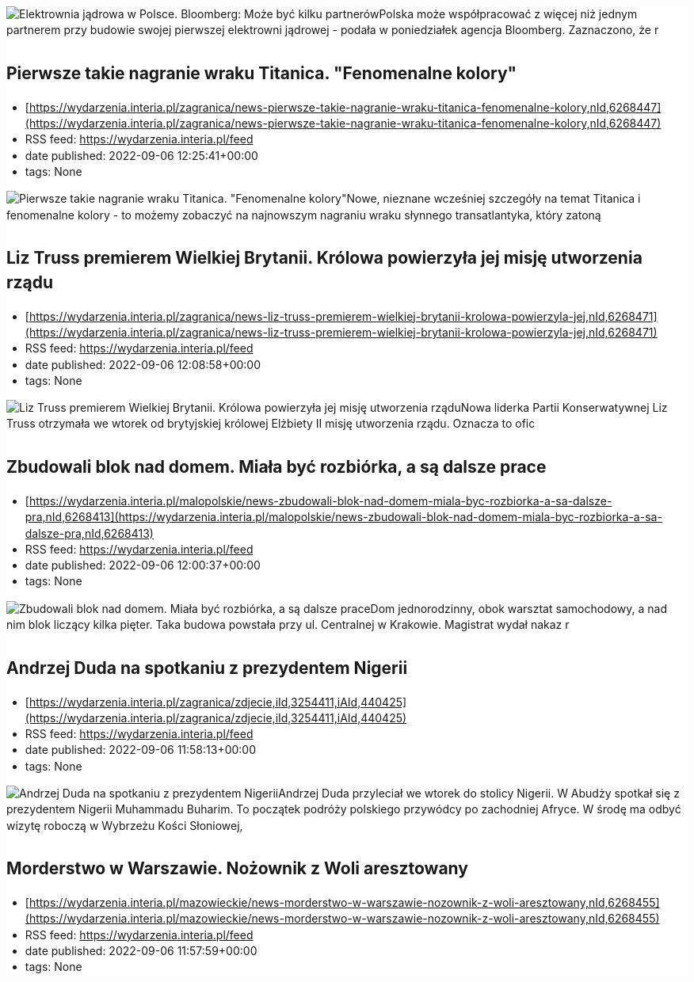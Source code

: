 <p><a href="https://wydarzenia.interia.pl/kraj/news-elektrownia-jadrowa-w-polsce-bloomberg-moze-byc-kilku-partne,nId,6268512"><img align="left" alt="Elektrownia jądrowa w Polsce. Bloomberg: Może być kilku partnerów" src="https://i.iplsc.com/elektrownia-jadrowa-w-polsce-bloomberg-moze-byc-kilku-partne/000G17BL1963V9L8-C321.jpg" /></a>Polska może współpracować z więcej niż jednym partnerem przy budowie swojej pierwszej elektrowni jądrowej - podała w poniedziałek agencja Bloomberg. Zaznaczono, że r

## Pierwsze takie nagranie wraku Titanica. "Fenomenalne kolory"
 - [https://wydarzenia.interia.pl/zagranica/news-pierwsze-takie-nagranie-wraku-titanica-fenomenalne-kolory,nId,6268447](https://wydarzenia.interia.pl/zagranica/news-pierwsze-takie-nagranie-wraku-titanica-fenomenalne-kolory,nId,6268447)
 - RSS feed: https://wydarzenia.interia.pl/feed
 - date published: 2022-09-06 12:25:41+00:00
 - tags: None

<p><a href="https://wydarzenia.interia.pl/zagranica/news-pierwsze-takie-nagranie-wraku-titanica-fenomenalne-kolory,nId,6268447"><img align="left" alt="Pierwsze takie nagranie wraku Titanica. &quot;Fenomenalne kolory&quot;" src="https://i.iplsc.com/pierwsze-takie-nagranie-wraku-titanica-fenomenalne-kolory/000G171UQLS9TEHC-C321.jpg" /></a>Nowe, nieznane wcześniej szczegóły na temat Titanica i fenomenalne kolory - to możemy zobaczyć na najnowszym nagraniu wraku słynnego transatlantyka, który zatoną

## Liz Truss premierem Wielkiej Brytanii. Królowa powierzyła jej misję utworzenia rządu
 - [https://wydarzenia.interia.pl/zagranica/news-liz-truss-premierem-wielkiej-brytanii-krolowa-powierzyla-jej,nId,6268471](https://wydarzenia.interia.pl/zagranica/news-liz-truss-premierem-wielkiej-brytanii-krolowa-powierzyla-jej,nId,6268471)
 - RSS feed: https://wydarzenia.interia.pl/feed
 - date published: 2022-09-06 12:08:58+00:00
 - tags: None

<p><a href="https://wydarzenia.interia.pl/zagranica/news-liz-truss-premierem-wielkiej-brytanii-krolowa-powierzyla-jej,nId,6268471"><img align="left" alt="Liz Truss premierem Wielkiej Brytanii. Królowa powierzyła jej misję utworzenia rządu " src="https://i.iplsc.com/liz-truss-premierem-wielkiej-brytanii-krolowa-powierzyla-jej/000G173TR4CEWGH5-C321.jpg" /></a>Nowa liderka Partii Konserwatywnej Liz Truss otrzymała we wtorek od brytyjskiej królowej Elżbiety II misję utworzenia rządu. Oznacza to ofic

## Zbudowali blok nad domem. Miała być rozbiórka, a są dalsze prace
 - [https://wydarzenia.interia.pl/malopolskie/news-zbudowali-blok-nad-domem-miala-byc-rozbiorka-a-sa-dalsze-pra,nId,6268413](https://wydarzenia.interia.pl/malopolskie/news-zbudowali-blok-nad-domem-miala-byc-rozbiorka-a-sa-dalsze-pra,nId,6268413)
 - RSS feed: https://wydarzenia.interia.pl/feed
 - date published: 2022-09-06 12:00:37+00:00
 - tags: None

<p><a href="https://wydarzenia.interia.pl/malopolskie/news-zbudowali-blok-nad-domem-miala-byc-rozbiorka-a-sa-dalsze-pra,nId,6268413"><img align="left" alt="Zbudowali blok nad domem. Miała być rozbiórka, a są dalsze prace" src="https://i.iplsc.com/zbudowali-blok-nad-domem-miala-byc-rozbiorka-a-sa-dalsze-pra/000G171C0002950I-C321.jpg" /></a>Dom jednorodzinny, obok warsztat samochodowy, a nad nim blok liczący kilka pięter. Taka budowa powstała przy ul. Centralnej w Krakowie. Magistrat wydał nakaz r

## Andrzej Duda na spotkaniu z prezydentem Nigerii
 - [https://wydarzenia.interia.pl/zagranica/zdjecie,iId,3254411,iAId,440425](https://wydarzenia.interia.pl/zagranica/zdjecie,iId,3254411,iAId,440425)
 - RSS feed: https://wydarzenia.interia.pl/feed
 - date published: 2022-09-06 11:58:13+00:00
 - tags: None

<p><a href="https://wydarzenia.interia.pl/zagranica/zdjecie,iId,3254411,iAId,440425"><img align="left" alt="Andrzej Duda na spotkaniu z prezydentem Nigerii" src="https://i.iplsc.com/andrzej-duda-na-spotkaniu-z-prezydentem-nigerii/000G175ZL62RQG0N-C321.jpg" /></a>Andrzej Duda przyleciał we wtorek do stolicy Nigerii. W Abudży spotkał się z prezydentem Nigerii Muhammadu Buharim. To początek podróży polskiego przywódcy po zachodniej Afryce. W środę ma odbyć wizytę roboczą w Wybrzeżu Kości Słoniowej,

## Morderstwo w Warszawie. Nożownik z Woli aresztowany
 - [https://wydarzenia.interia.pl/mazowieckie/news-morderstwo-w-warszawie-nozownik-z-woli-aresztowany,nId,6268455](https://wydarzenia.interia.pl/mazowieckie/news-morderstwo-w-warszawie-nozownik-z-woli-aresztowany,nId,6268455)
 - RSS feed: https://wydarzenia.interia.pl/feed
 - date published: 2022-09-06 11:57:59+00:00
 - tags: None

